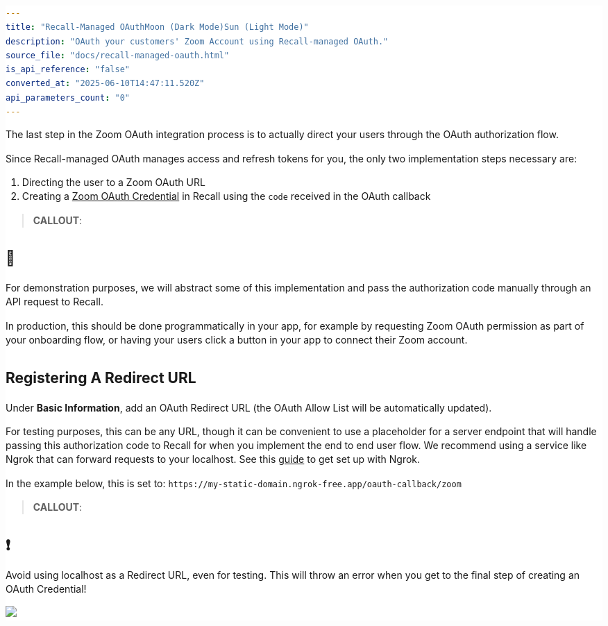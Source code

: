 ```yaml
---
title: "Recall-Managed OAuthMoon (Dark Mode)Sun (Light Mode)"
description: "OAuth your customers' Zoom Account using Recall-managed OAuth."
source_file: "docs/recall-managed-oauth.html"
is_api_reference: "false"
converted_at: "2025-06-10T14:47:11.520Z"
api_parameters_count: "0"
---
```

The last step in the Zoom OAuth integration process is to actually direct your users through the OAuth authorization flow.

Since Recall-managed OAuth manages access and refresh tokens for you, the only two implementation steps necessary are:

1.  Directing the user to a Zoom OAuth URL
2.  Creating a [Zoom OAuth Credential](/reference/zoom_oauth_credentials_create.md) in Recall using the `code` received in the OAuth callback

> **CALLOUT**:

## 📘

For demonstration purposes, we will abstract some of this implementation and pass the authorization code manually through an API request to Recall.

In production, this should be done programmatically in your app, for example by requesting Zoom OAuth permission as part of your onboarding flow, or having your users click a button in your app to connect their Zoom account.

## Registering A Redirect URL

[](#registering-a-redirect-url)

Under **Basic Information**, add an OAuth Redirect URL (the OAuth Allow List will be automatically updated).

For testing purposes, this can be any URL, though it can be convenient to use a placeholder for a server endpoint that will handle passing this authorization code to Recall for when you implement the end to end user flow. We recommend using a service like Ngrok that can forward requests to your localhost. See this [guide](/docs/local-webhook-development#ngrok-setup.md) to get set up with Ngrok.

In the example below, this is set to: `https://my-static-domain.ngrok-free.app/oauth-callback/zoom`

> **CALLOUT**:

## ❗️

Avoid using localhost as a Redirect URL, even for testing. This will throw an error when you get to the final step of creating an OAuth Credential!

![](https://files.readme.io/526fbce403d3a38d7411c7305398a21fab41d5642a9ffd1c74a19034b1330685-image.png)
